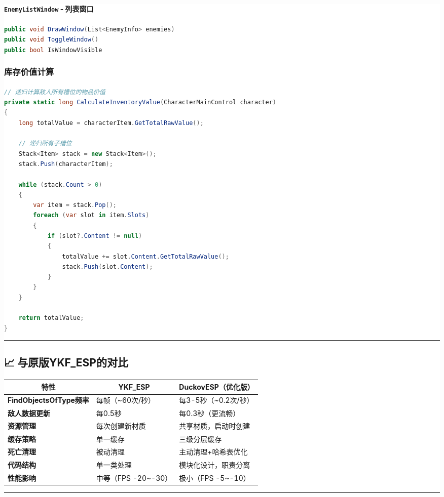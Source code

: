 #### `EnemyListWindow` - 列表窗口
```csharp
public void DrawWindow(List<EnemyInfo> enemies)
public void ToggleWindow()
public bool IsWindowVisible
```

### 库存价值计算
```csharp
// 递归计算敌人所有槽位的物品价值
private static long CalculateInventoryValue(CharacterMainControl character)
{
    long totalValue = characterItem.GetTotalRawValue();
    
    // 递归所有子槽位
    Stack<Item> stack = new Stack<Item>();
    stack.Push(characterItem);
    
    while (stack.Count > 0)
    {
        var item = stack.Pop();
        foreach (var slot in item.Slots)
        {
            if (slot?.Content != null)
            {
                totalValue += slot.Content.GetTotalRawValue();
                stack.Push(slot.Content);
            }
        }
    }
    
    return totalValue;
}
```

---

## 📈 与原版YKF_ESP的对比

| 特性 | YKF_ESP | DuckovESP（优化版） |
|------|---------|-------------------|
| **FindObjectsOfType频率** | 每帧（~60次/秒） | 每3-5秒（~0.2次/秒） |
| **敌人数据更新** | 每0.5秒 | 每0.3秒（更流畅） |
| **资源管理** | 每次创建新材质 | 共享材质，启动时创建 |
| **缓存策略** | 单一缓存 | 三级分层缓存 |
| **死亡清理** | 被动清理 | 主动清理+哈希表优化 |
| **代码结构** | 单一类处理 | 模块化设计，职责分离 |
| **性能影响** | 中等（FPS -20~-30） | 极小（FPS -5~-10） |

---
